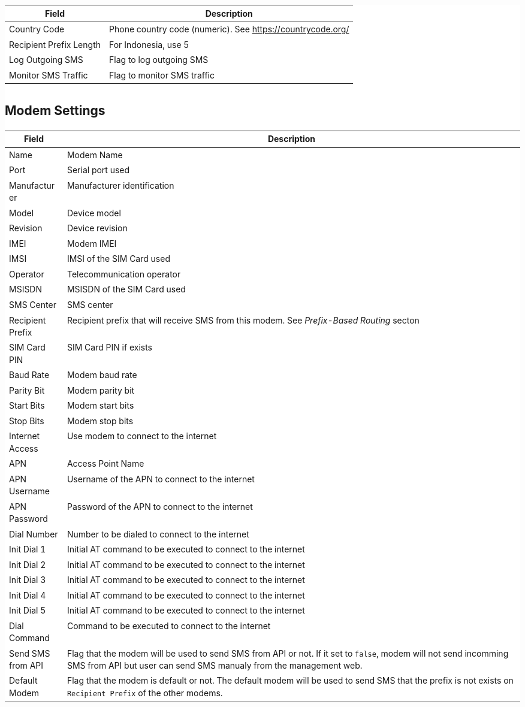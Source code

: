 | Field | Description |
| ----- | ----------- |
| Country Code | Phone country code (numeric). See https://countrycode.org/ |
| Recipient Prefix Length | For Indonesia, use 5 |
| Log Outgoing SMS | Flag to log outgoing SMS |
| Monitor SMS Traffic | Flag to monitor SMS traffic |


## Modem Settings

| Field | Description |
| ----- | ----------- |
| Name | Modem Name |
| Port | Serial port used |
| Manufacturer | Manufacturer identification |
| Model | Device model |
| Revision | Device revision |
| IMEI | Modem IMEI |
| IMSI | IMSI of the SIM Card used |
| Operator | Telecommunication operator |
| MSISDN | MSISDN of the SIM Card used |
| SMS Center | SMS center |
| Recipient Prefix | Recipient prefix that will receive SMS from this modem. See _Prefix-Based Routing_ secton |
| SIM Card PIN | SIM Card PIN if exists |
| Baud Rate | Modem baud rate |
| Parity Bit | Modem parity bit |
| Start Bits | Modem start bits |
| Stop Bits | Modem stop bits |
| Internet Access | Use modem to connect to the internet |
| APN | Access Point Name |
| APN Username | Username of the APN to connect to the internet |
| APN Password | Password of the APN to connect to the internet |
| Dial Number | Number to be dialed to connect to the internet |
| Init Dial 1 | Initial AT command to be executed to connect to the internet |
| Init Dial 2 | Initial AT command to be executed to connect to the internet |
| Init Dial 3 | Initial AT command to be executed to connect to the internet |
| Init Dial 4 | Initial AT command to be executed to connect to the internet |
| Init Dial 5 | Initial AT command to be executed to connect to the internet |
| Dial Command | Command to be executed to connect to the internet |
| Send SMS from API | Flag that the modem will be used to send SMS from API or not. If it set to `false`, modem will not send incomming SMS from API but user can send SMS manualy from the management web. |
| Default Modem | Flag that the modem is default or not. The default modem will be used to send SMS that the prefix is not exists on `Recipient Prefix` of the other modems. |
